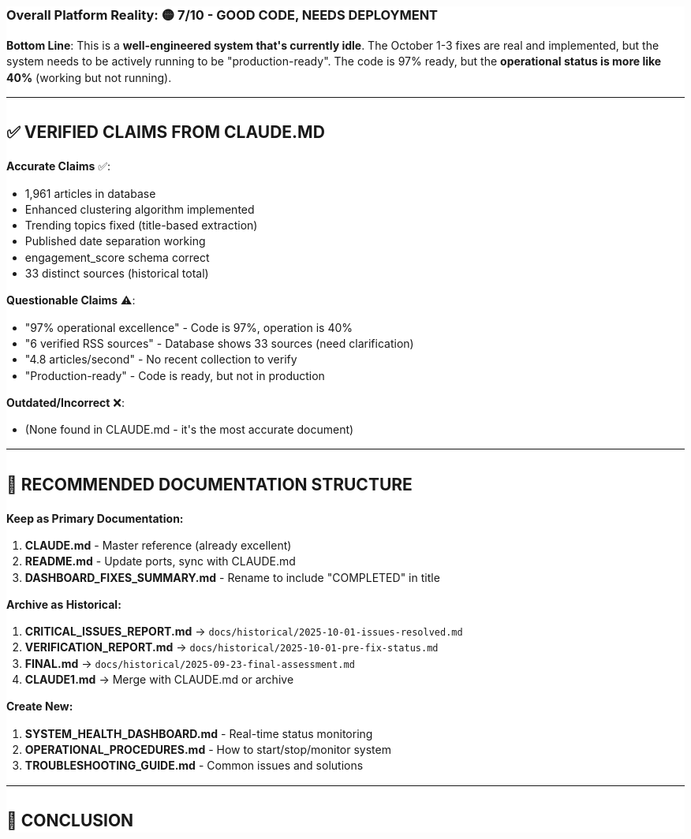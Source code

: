### **Overall Platform Reality**: 🟡 **7/10 - GOOD CODE, NEEDS DEPLOYMENT**

**Bottom Line**:
This is a **well-engineered system that's currently idle**. The October 1-3 fixes are real and implemented, but the system needs to be actively running to be "production-ready". The code is 97% ready, but the **operational status is more like 40%** (working but not running).

---

## ✅ VERIFIED CLAIMS FROM CLAUDE.MD

**Accurate Claims** ✅:
- 1,961 articles in database
- Enhanced clustering algorithm implemented
- Trending topics fixed (title-based extraction)
- Published date separation working
- engagement_score schema correct
- 33 distinct sources (historical total)

**Questionable Claims** ⚠️:
- "97% operational excellence" - Code is 97%, operation is 40%
- "6 verified RSS sources" - Database shows 33 sources (need clarification)
- "4.8 articles/second" - No recent collection to verify
- "Production-ready" - Code is ready, but not in production

**Outdated/Incorrect** ❌:
- (None found in CLAUDE.md - it's the most accurate document)

---

## 🎯 RECOMMENDED DOCUMENTATION STRUCTURE

**Keep as Primary Documentation:**
1. **CLAUDE.md** - Master reference (already excellent)
2. **README.md** - Update ports, sync with CLAUDE.md
3. **DASHBOARD_FIXES_SUMMARY.md** - Rename to include "COMPLETED" in title

**Archive as Historical:**
1. **CRITICAL_ISSUES_REPORT.md** → `docs/historical/2025-10-01-issues-resolved.md`
2. **VERIFICATION_REPORT.md** → `docs/historical/2025-10-01-pre-fix-status.md`
3. **FINAL.md** → `docs/historical/2025-09-23-final-assessment.md`
4. **CLAUDE1.md** → Merge with CLAUDE.md or archive

**Create New:**
1. **SYSTEM_HEALTH_DASHBOARD.md** - Real-time status monitoring
2. **OPERATIONAL_PROCEDURES.md** - How to start/stop/monitor system
3. **TROUBLESHOOTING_GUIDE.md** - Common issues and solutions

---

## 🏁 CONCLUSION
